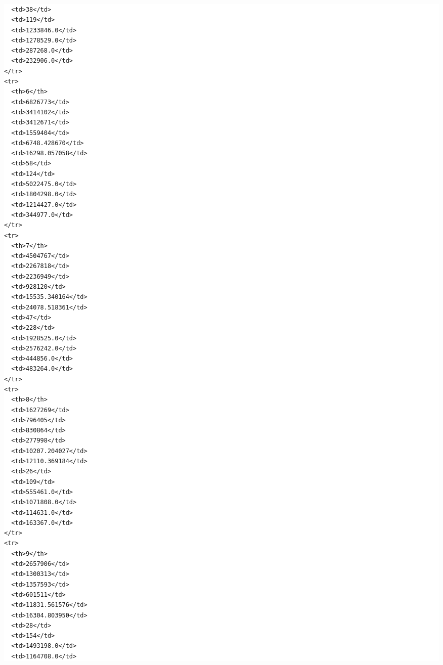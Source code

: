       <td>38</td>
      <td>119</td>
      <td>1233846.0</td>
      <td>1278529.0</td>
      <td>287268.0</td>
      <td>232906.0</td>
    </tr>
    <tr>
      <th>6</th>
      <td>6826773</td>
      <td>3414102</td>
      <td>3412671</td>
      <td>1559404</td>
      <td>6748.428670</td>
      <td>16298.057058</td>
      <td>58</td>
      <td>124</td>
      <td>5022475.0</td>
      <td>1804298.0</td>
      <td>1214427.0</td>
      <td>344977.0</td>
    </tr>
    <tr>
      <th>7</th>
      <td>4504767</td>
      <td>2267818</td>
      <td>2236949</td>
      <td>928120</td>
      <td>15535.340164</td>
      <td>24078.518361</td>
      <td>47</td>
      <td>228</td>
      <td>1928525.0</td>
      <td>2576242.0</td>
      <td>444856.0</td>
      <td>483264.0</td>
    </tr>
    <tr>
      <th>8</th>
      <td>1627269</td>
      <td>796405</td>
      <td>830864</td>
      <td>277998</td>
      <td>10207.204027</td>
      <td>12110.369184</td>
      <td>26</td>
      <td>109</td>
      <td>555461.0</td>
      <td>1071808.0</td>
      <td>114631.0</td>
      <td>163367.0</td>
    </tr>
    <tr>
      <th>9</th>
      <td>2657906</td>
      <td>1300313</td>
      <td>1357593</td>
      <td>601511</td>
      <td>11831.561576</td>
      <td>16304.803950</td>
      <td>28</td>
      <td>154</td>
      <td>1493198.0</td>
      <td>1164708.0</td>